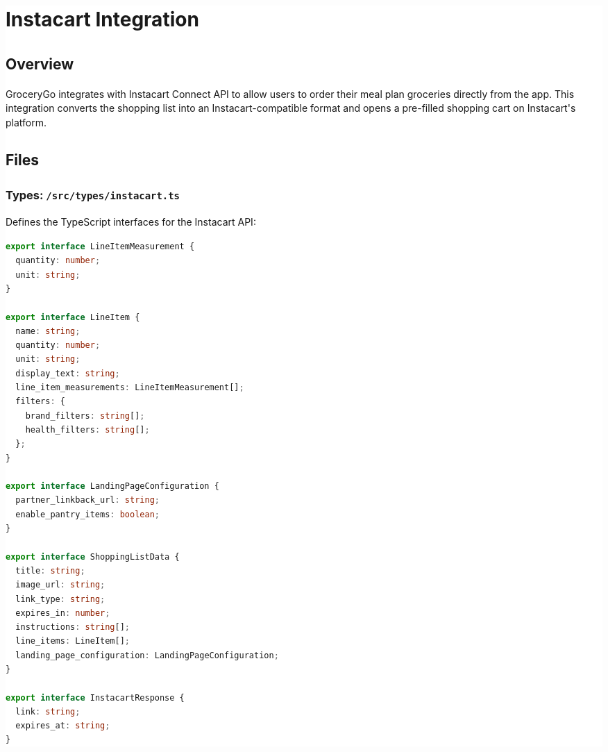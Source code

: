 # Instacart Integration

## Overview

GroceryGo integrates with Instacart Connect API to allow users to order their meal plan groceries directly from the app. This integration converts the shopping list into an Instacart-compatible format and opens a pre-filled shopping cart on Instacart's platform.

## Files

### Types: `/src/types/instacart.ts`

Defines the TypeScript interfaces for the Instacart API:

```typescript
export interface LineItemMeasurement {
  quantity: number;
  unit: string;
}

export interface LineItem {
  name: string;
  quantity: number;
  unit: string;
  display_text: string;
  line_item_measurements: LineItemMeasurement[];
  filters: {
    brand_filters: string[];
    health_filters: string[];
  };
}

export interface LandingPageConfiguration {
  partner_linkback_url: string;
  enable_pantry_items: boolean;
}

export interface ShoppingListData {
  title: string;
  image_url: string;
  link_type: string;
  expires_in: number;
  instructions: string[];
  line_items: LineItem[];
  landing_page_configuration: LandingPageConfiguration;
}

export interface InstacartResponse {
  link: string;
  expires_at: string;
}
```
